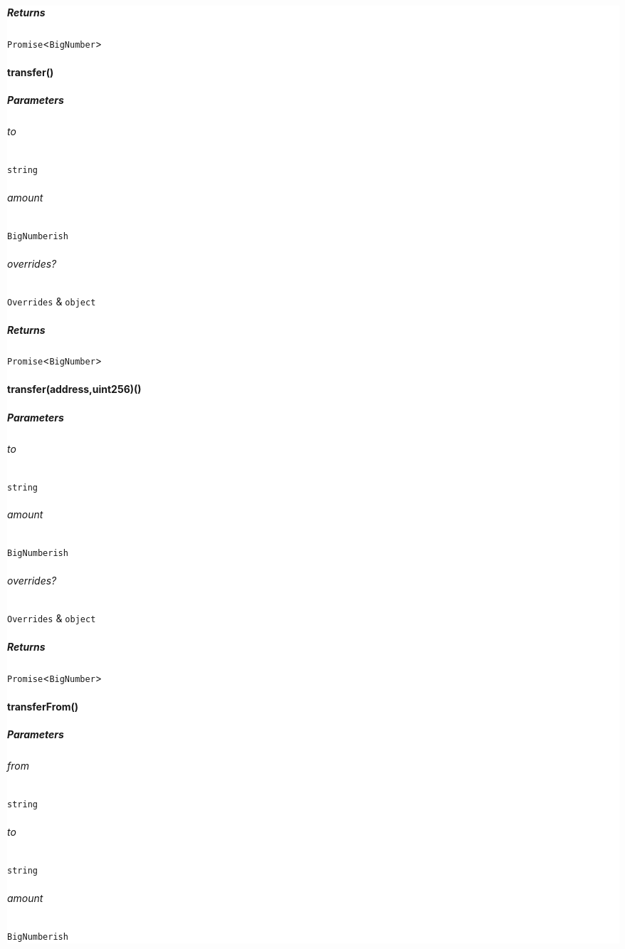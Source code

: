 ##### Returns

`Promise`\<`BigNumber`\>

#### transfer()

##### Parameters

###### to

`string`

###### amount

`BigNumberish`

###### overrides?

`Overrides` & `object`

##### Returns

`Promise`\<`BigNumber`\>

#### transfer(address,uint256)()

##### Parameters

###### to

`string`

###### amount

`BigNumberish`

###### overrides?

`Overrides` & `object`

##### Returns

`Promise`\<`BigNumber`\>

#### transferFrom()

##### Parameters

###### from

`string`

###### to

`string`

###### amount

`BigNumberish`
